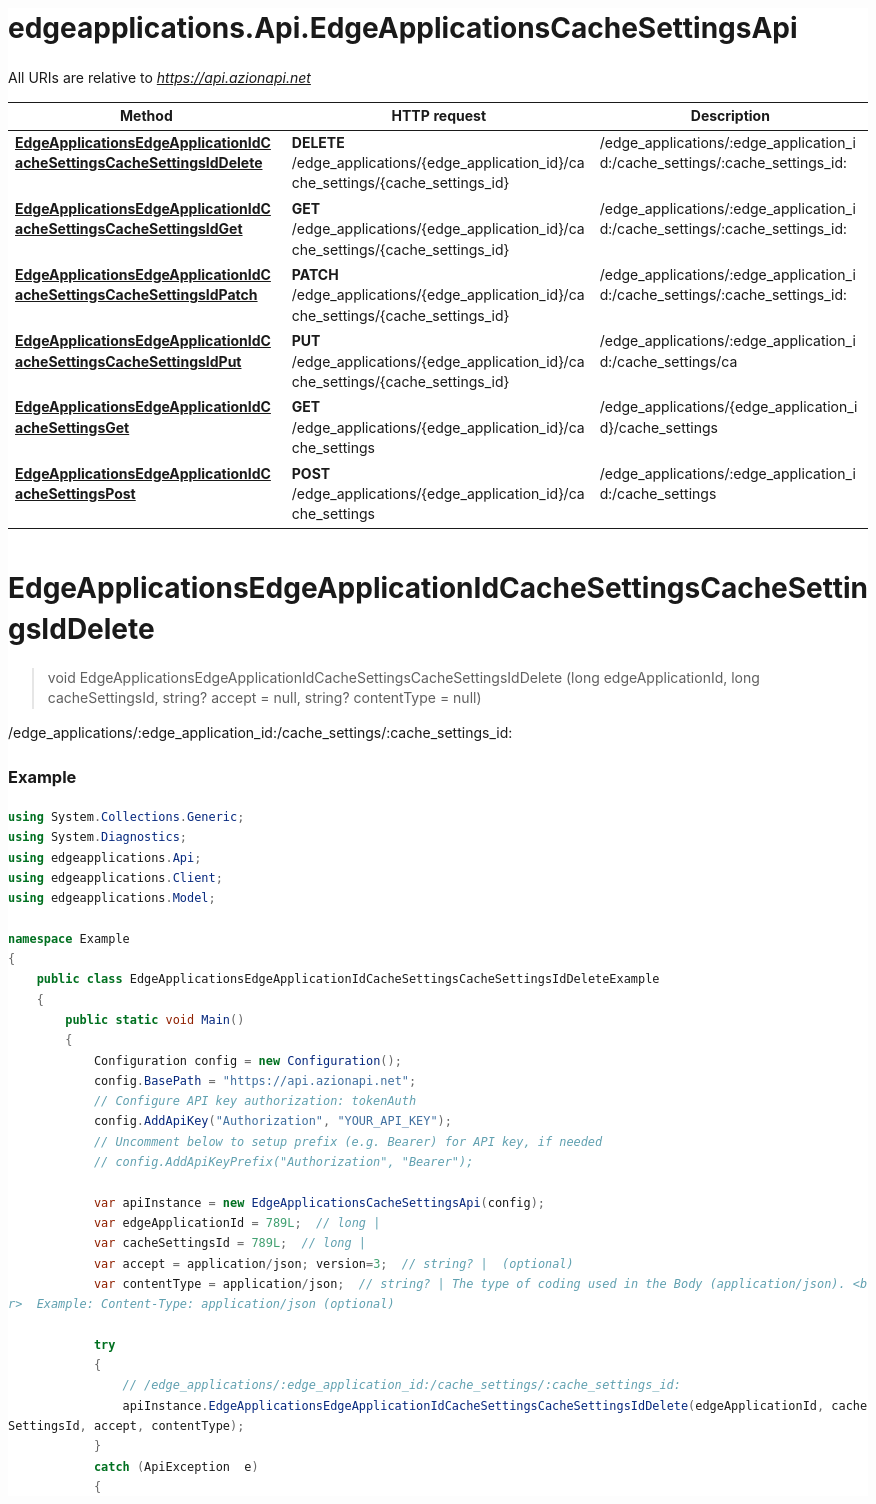 # edgeapplications.Api.EdgeApplicationsCacheSettingsApi

All URIs are relative to *https://api.azionapi.net*

| Method | HTTP request | Description |
|--------|--------------|-------------|
| [**EdgeApplicationsEdgeApplicationIdCacheSettingsCacheSettingsIdDelete**](EdgeApplicationsCacheSettingsApi.md#edgeapplicationsedgeapplicationidcachesettingscachesettingsiddelete) | **DELETE** /edge_applications/{edge_application_id}/cache_settings/{cache_settings_id} | /edge_applications/:edge_application_id:/cache_settings/:cache_settings_id: |
| [**EdgeApplicationsEdgeApplicationIdCacheSettingsCacheSettingsIdGet**](EdgeApplicationsCacheSettingsApi.md#edgeapplicationsedgeapplicationidcachesettingscachesettingsidget) | **GET** /edge_applications/{edge_application_id}/cache_settings/{cache_settings_id} | /edge_applications/:edge_application_id:/cache_settings/:cache_settings_id: |
| [**EdgeApplicationsEdgeApplicationIdCacheSettingsCacheSettingsIdPatch**](EdgeApplicationsCacheSettingsApi.md#edgeapplicationsedgeapplicationidcachesettingscachesettingsidpatch) | **PATCH** /edge_applications/{edge_application_id}/cache_settings/{cache_settings_id} | /edge_applications/:edge_application_id:/cache_settings/:cache_settings_id: |
| [**EdgeApplicationsEdgeApplicationIdCacheSettingsCacheSettingsIdPut**](EdgeApplicationsCacheSettingsApi.md#edgeapplicationsedgeapplicationidcachesettingscachesettingsidput) | **PUT** /edge_applications/{edge_application_id}/cache_settings/{cache_settings_id} | /edge_applications/:edge_application_id:/cache_settings/ca |
| [**EdgeApplicationsEdgeApplicationIdCacheSettingsGet**](EdgeApplicationsCacheSettingsApi.md#edgeapplicationsedgeapplicationidcachesettingsget) | **GET** /edge_applications/{edge_application_id}/cache_settings | /edge_applications/{edge_application_id}/cache_settings |
| [**EdgeApplicationsEdgeApplicationIdCacheSettingsPost**](EdgeApplicationsCacheSettingsApi.md#edgeapplicationsedgeapplicationidcachesettingspost) | **POST** /edge_applications/{edge_application_id}/cache_settings | /edge_applications/:edge_application_id:/cache_settings |

<a id="edgeapplicationsedgeapplicationidcachesettingscachesettingsiddelete"></a>
# **EdgeApplicationsEdgeApplicationIdCacheSettingsCacheSettingsIdDelete**
> void EdgeApplicationsEdgeApplicationIdCacheSettingsCacheSettingsIdDelete (long edgeApplicationId, long cacheSettingsId, string? accept = null, string? contentType = null)

/edge_applications/:edge_application_id:/cache_settings/:cache_settings_id:

### Example
```csharp
using System.Collections.Generic;
using System.Diagnostics;
using edgeapplications.Api;
using edgeapplications.Client;
using edgeapplications.Model;

namespace Example
{
    public class EdgeApplicationsEdgeApplicationIdCacheSettingsCacheSettingsIdDeleteExample
    {
        public static void Main()
        {
            Configuration config = new Configuration();
            config.BasePath = "https://api.azionapi.net";
            // Configure API key authorization: tokenAuth
            config.AddApiKey("Authorization", "YOUR_API_KEY");
            // Uncomment below to setup prefix (e.g. Bearer) for API key, if needed
            // config.AddApiKeyPrefix("Authorization", "Bearer");

            var apiInstance = new EdgeApplicationsCacheSettingsApi(config);
            var edgeApplicationId = 789L;  // long | 
            var cacheSettingsId = 789L;  // long | 
            var accept = application/json; version=3;  // string? |  (optional) 
            var contentType = application/json;  // string? | The type of coding used in the Body (application/json). <br>  Example: Content-Type: application/json (optional) 

            try
            {
                // /edge_applications/:edge_application_id:/cache_settings/:cache_settings_id:
                apiInstance.EdgeApplicationsEdgeApplicationIdCacheSettingsCacheSettingsIdDelete(edgeApplicationId, cacheSettingsId, accept, contentType);
            }
            catch (ApiException  e)
            {
```